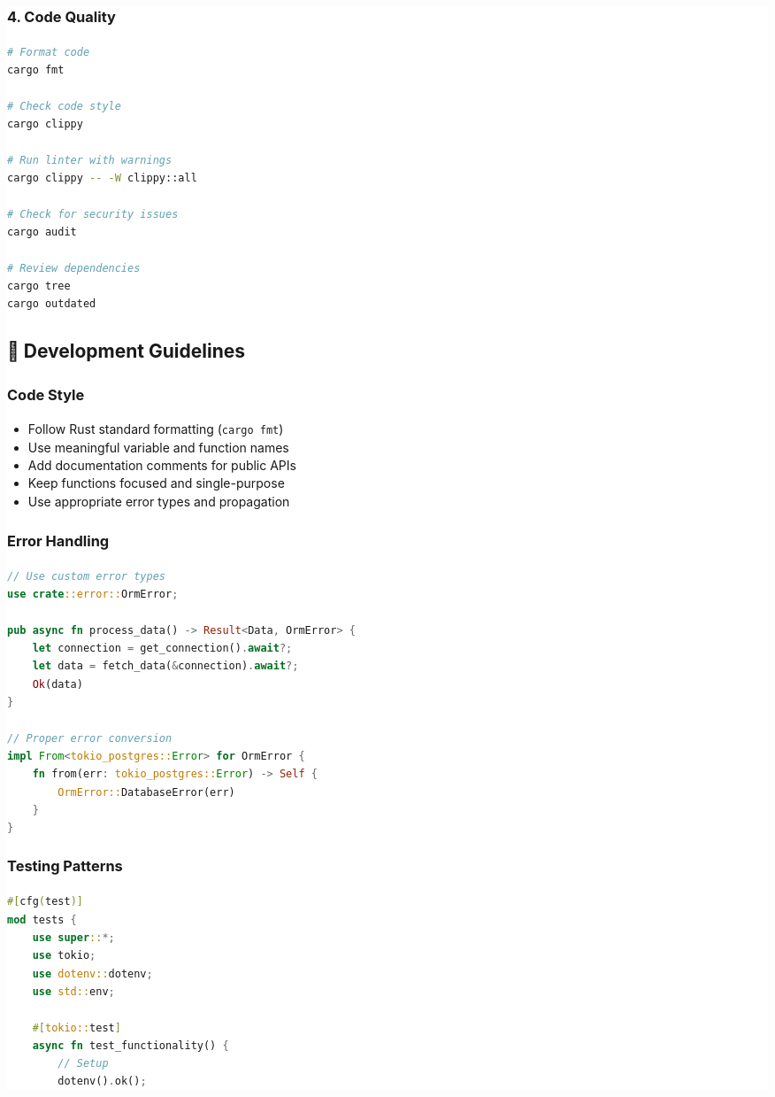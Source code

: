 ```bash
```

### 4. Code Quality
```bash
# Format code
cargo fmt

# Check code style
cargo clippy

# Run linter with warnings
cargo clippy -- -W clippy::all

# Check for security issues
cargo audit

# Review dependencies
cargo tree
cargo outdated
```

## 📝 Development Guidelines

### Code Style
- Follow Rust standard formatting (`cargo fmt`)
- Use meaningful variable and function names
- Add documentation comments for public APIs
- Keep functions focused and single-purpose
- Use appropriate error types and propagation

### Error Handling
```rust
// Use custom error types
use crate::error::OrmError;

pub async fn process_data() -> Result<Data, OrmError> {
    let connection = get_connection().await?;
    let data = fetch_data(&connection).await?;
    Ok(data)
}

// Proper error conversion
impl From<tokio_postgres::Error> for OrmError {
    fn from(err: tokio_postgres::Error) -> Self {
        OrmError::DatabaseError(err)
    }
}
```

### Testing Patterns
```rust
#[cfg(test)]
mod tests {
    use super::*;
    use tokio;
    use dotenv::dotenv;
    use std::env;

    #[tokio::test]
    async fn test_functionality() {
        // Setup
        dotenv().ok();
```